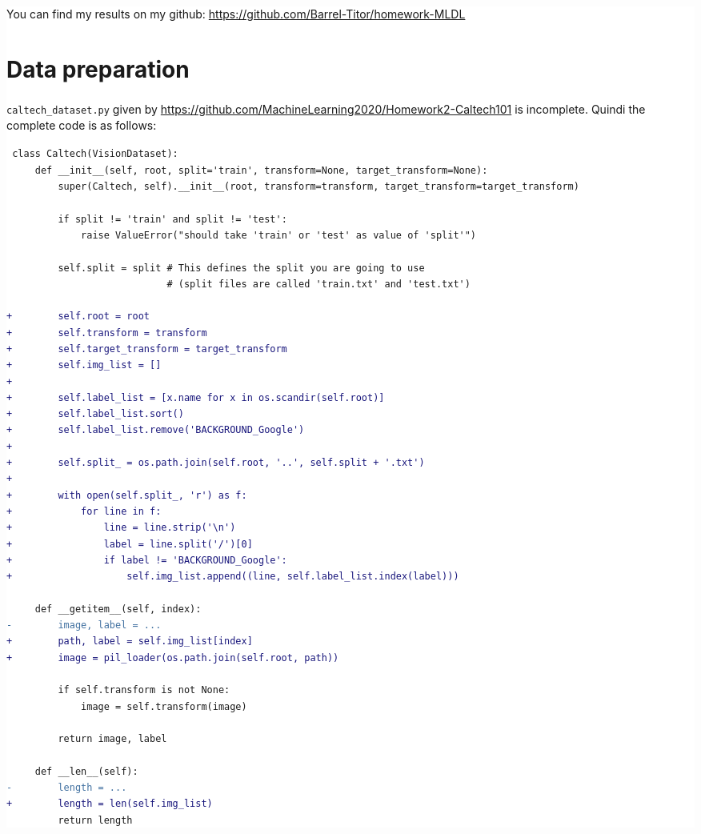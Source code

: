 You can find my results on my github: https://github.com/Barrel-Titor/homework-MLDL



# Data preparation

`caltech_dataset.py` given by https://github.com/MachineLearning2020/Homework2-Caltech101 is incomplete. Quindi the complete code is as follows:

```diff
 class Caltech(VisionDataset):
     def __init__(self, root, split='train', transform=None, target_transform=None):
         super(Caltech, self).__init__(root, transform=transform, target_transform=target_transform)
 
         if split != 'train' and split != 'test':
             raise ValueError("should take 'train' or 'test' as value of 'split'")
 
         self.split = split # This defines the split you are going to use
                            # (split files are called 'train.txt' and 'test.txt')
 
+        self.root = root
+        self.transform = transform
+        self.target_transform = target_transform
+        self.img_list = []
+
+        self.label_list = [x.name for x in os.scandir(self.root)]
+        self.label_list.sort()
+        self.label_list.remove('BACKGROUND_Google')
+
+        self.split_ = os.path.join(self.root, '..', self.split + '.txt')
+
+        with open(self.split_, 'r') as f:
+            for line in f:
+                line = line.strip('\n')
+                label = line.split('/')[0]
+                if label != 'BACKGROUND_Google':
+                    self.img_list.append((line, self.label_list.index(label)))

     def __getitem__(self, index):
-        image, label = ...
+        path, label = self.img_list[index]
+        image = pil_loader(os.path.join(self.root, path))

         if self.transform is not None:
             image = self.transform(image)

         return image, label

     def __len__(self):
-		 length = ...
+        length = len(self.img_list)
         return length
```
